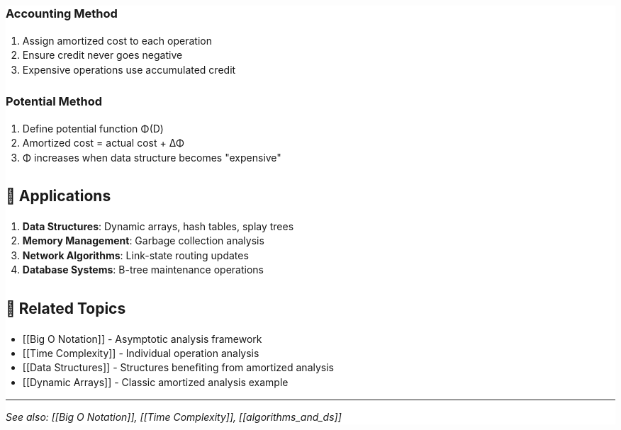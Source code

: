 ### Accounting Method
1. Assign amortized cost to each operation
2. Ensure credit never goes negative
3. Expensive operations use accumulated credit

### Potential Method
1. Define potential function Φ(D)
2. Amortized cost = actual cost + ΔΦ
3. Φ increases when data structure becomes "expensive"

## 🎯 Applications

1. **Data Structures**: Dynamic arrays, hash tables, splay trees
2. **Memory Management**: Garbage collection analysis
3. **Network Algorithms**: Link-state routing updates
4. **Database Systems**: B-tree maintenance operations

## 🔗 Related Topics

- [[Big O Notation]] - Asymptotic analysis framework
- [[Time Complexity]] - Individual operation analysis
- [[Data Structures]] - Structures benefiting from amortized analysis
- [[Dynamic Arrays]] - Classic amortized analysis example

---

*See also: [[Big O Notation]], [[Time Complexity]], [[algorithms_and_ds]]*